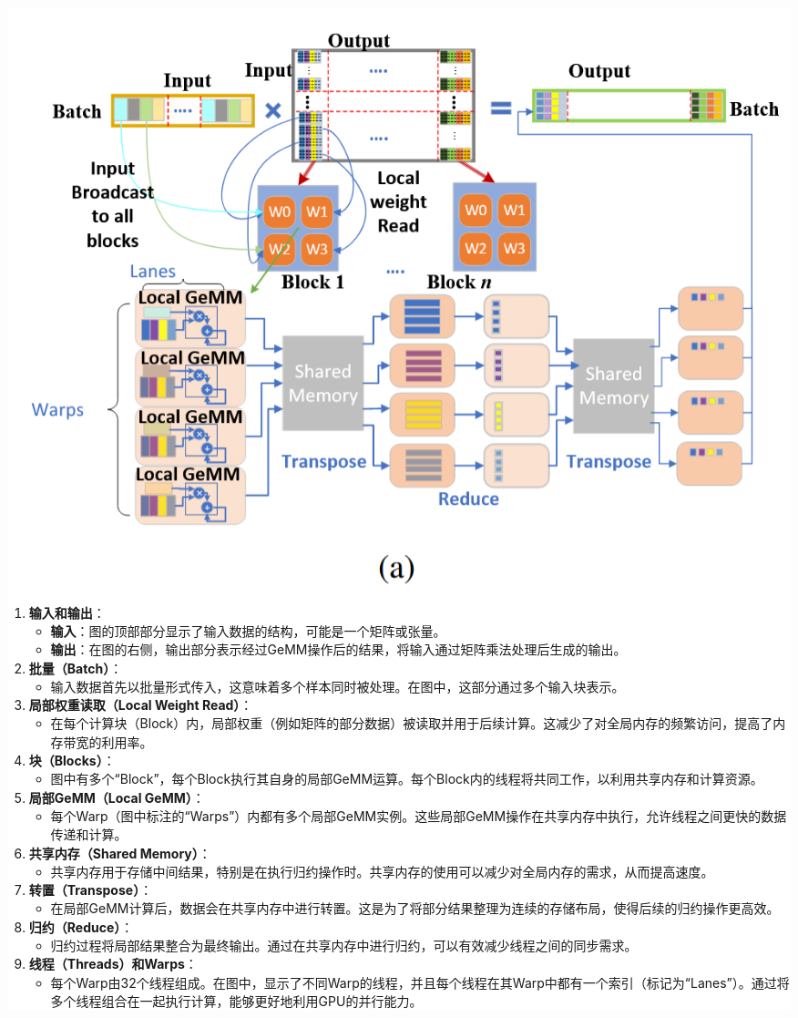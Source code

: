 ![image-20241018173733922](./assets/image-20241018173733922.png)

1. **输入和输出**：
   - **输入**：图的顶部部分显示了输入数据的结构，可能是一个矩阵或张量。
   - **输出**：在图的右侧，输出部分表示经过GeMM操作后的结果，将输入通过矩阵乘法处理后生成的输出。
2. **批量（Batch）**：
   - 输入数据首先以批量形式传入，这意味着多个样本同时被处理。在图中，这部分通过多个输入块表示。
3. **局部权重读取（Local Weight Read）**：
   - 在每个计算块（Block）内，局部权重（例如矩阵的部分数据）被读取并用于后续计算。这减少了对全局内存的频繁访问，提高了内存带宽的利用率。
4. **块（Blocks）**：
   - 图中有多个“Block”，每个Block执行其自身的局部GeMM运算。每个Block内的线程将共同工作，以利用共享内存和计算资源。
5. **局部GeMM（Local GeMM）**：
   - 每个Warp（图中标注的“Warps”）内都有多个局部GeMM实例。这些局部GeMM操作在共享内存中执行，允许线程之间更快的数据传递和计算。
6. **共享内存（Shared Memory）**：
   - 共享内存用于存储中间结果，特别是在执行归约操作时。共享内存的使用可以减少对全局内存的需求，从而提高速度。
7. **转置（Transpose）**：
   - 在局部GeMM计算后，数据会在共享内存中进行转置。这是为了将部分结果整理为连续的存储布局，使得后续的归约操作更高效。
8. **归约（Reduce）**：
   - 归约过程将局部结果整合为最终输出。通过在共享内存中进行归约，可以有效减少线程之间的同步需求。
9. **线程（Threads）和Warps**：
   - 每个Warp由32个线程组成。在图中，显示了不同Warp的线程，并且每个线程在其Warp中都有一个索引（标记为“Lanes”）。通过将多个线程组合在一起执行计算，能够更好地利用GPU的并行能力。

